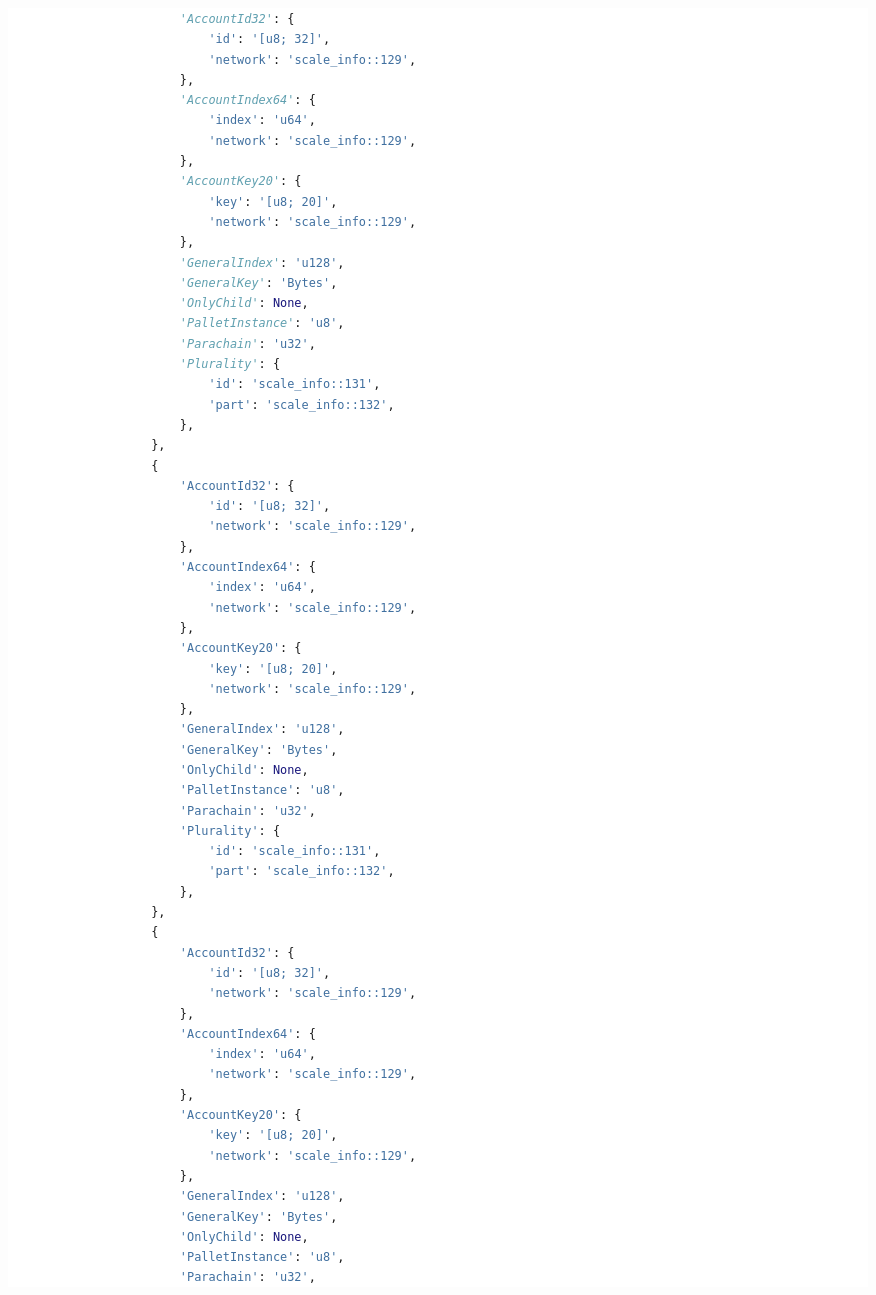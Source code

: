 ```python
                        'AccountId32': {
                            'id': '[u8; 32]',
                            'network': 'scale_info::129',
                        },
                        'AccountIndex64': {
                            'index': 'u64',
                            'network': 'scale_info::129',
                        },
                        'AccountKey20': {
                            'key': '[u8; 20]',
                            'network': 'scale_info::129',
                        },
                        'GeneralIndex': 'u128',
                        'GeneralKey': 'Bytes',
                        'OnlyChild': None,
                        'PalletInstance': 'u8',
                        'Parachain': 'u32',
                        'Plurality': {
                            'id': 'scale_info::131',
                            'part': 'scale_info::132',
                        },
                    },
                    {
                        'AccountId32': {
                            'id': '[u8; 32]',
                            'network': 'scale_info::129',
                        },
                        'AccountIndex64': {
                            'index': 'u64',
                            'network': 'scale_info::129',
                        },
                        'AccountKey20': {
                            'key': '[u8; 20]',
                            'network': 'scale_info::129',
                        },
                        'GeneralIndex': 'u128',
                        'GeneralKey': 'Bytes',
                        'OnlyChild': None,
                        'PalletInstance': 'u8',
                        'Parachain': 'u32',
                        'Plurality': {
                            'id': 'scale_info::131',
                            'part': 'scale_info::132',
                        },
                    },
                    {
                        'AccountId32': {
                            'id': '[u8; 32]',
                            'network': 'scale_info::129',
                        },
                        'AccountIndex64': {
                            'index': 'u64',
                            'network': 'scale_info::129',
                        },
                        'AccountKey20': {
                            'key': '[u8; 20]',
                            'network': 'scale_info::129',
                        },
                        'GeneralIndex': 'u128',
                        'GeneralKey': 'Bytes',
                        'OnlyChild': None,
                        'PalletInstance': 'u8',
                        'Parachain': 'u32',
```